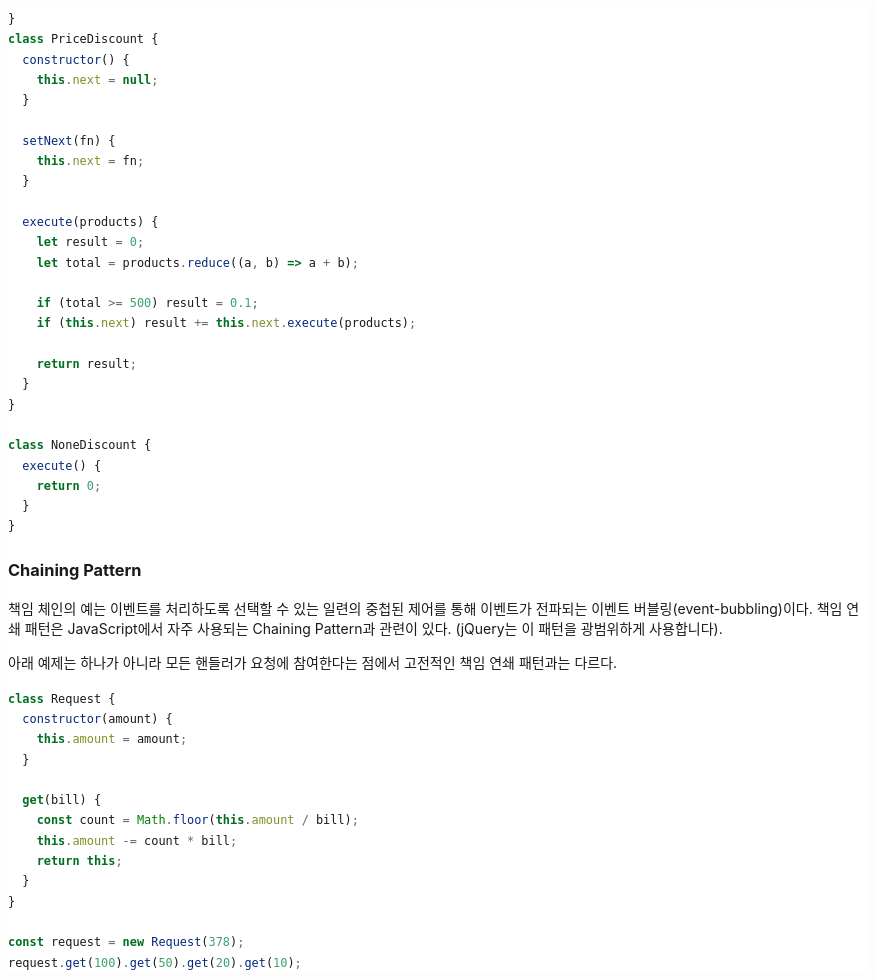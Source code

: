```javascript
}
class PriceDiscount {
  constructor() {
    this.next = null;
  }

  setNext(fn) {
    this.next = fn;
  }

  execute(products) {
    let result = 0;
    let total = products.reduce((a, b) => a + b);

    if (total >= 500) result = 0.1;
    if (this.next) result += this.next.execute(products);

    return result;
  }
}

class NoneDiscount {
  execute() {
    return 0;
  }
}
```

### Chaining Pattern

책임 체인의 예는 이벤트를 처리하도록 선택할 수 있는 일련의 중첩된 제어를 통해 이벤트가 전파되는 이벤트 버블링(event-bubbling)이다.
책임 연쇄 패턴은 JavaScript에서 자주 사용되는 Chaining Pattern과 관련이 있다. (jQuery는 이 패턴을 광범위하게 사용합니다).

아래 예제는 하나가 아니라 모든 핸들러가 요청에 참여한다는 점에서 고전적인 책임 연쇄 패턴과는 다르다.

```javascript
class Request {
  constructor(amount) {
    this.amount = amount;
  }

  get(bill) {
    const count = Math.floor(this.amount / bill);
    this.amount -= count * bill;
    return this;
  }
}

const request = new Request(378);
request.get(100).get(50).get(20).get(10);
```
